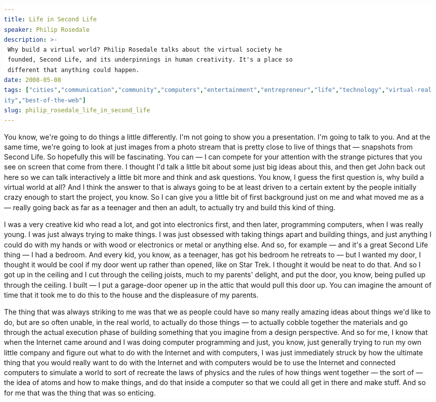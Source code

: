 ```yaml
---
title: Life in Second Life
speaker: Philip Rosedale
description: >-
 Why build a virtual world? Philip Rosedale talks about the virtual society he
 founded, Second Life, and its underpinnings in human creativity. It's a place so
 different that anything could happen.
date: 2008-05-08
tags: ["cities","communication","community","computers","entertainment","entrepreneur","life","technology","virtual-reality","best-of-the-web"]
slug: philip_rosedale_life_in_second_life
---
```


You know, we're going to do things a little differently. I'm not going to show you a
presentation. I'm going to talk to you. And at the same time, we're going to look at just
images from a photo stream that is pretty close to live of things that — snapshots from
Second Life. So hopefully this will be fascinating. You can — I can compete for your
attention with the strange pictures that you see on screen that come from there. I thought
I'd talk a little bit about some just big ideas about this, and then get John back out
here so we can talk interactively a little bit more and think and ask questions. You know,
I guess the first question is, why build a virtual world at all? And I think the answer to
that is always going to be at least driven to a certain extent by the people initially
crazy enough to start the project, you know. So I can give you a little bit of first
background just on me and what moved me as a — really going back as far as a teenager and
then an adult, to actually try and build this kind of thing.

I was a very creative kid who read a lot, and got into electronics first, and then later,
programming computers, when I was really young. I was just always trying to make things. I
was just obsessed with taking things apart and building things, and just anything I could
do with my hands or with wood or electronics or metal or anything else. And so, for
example — and it's a great Second Life thing — I had a bedroom. And every kid, you know,
as a teenager, has got his bedroom he retreats to — but I wanted my door, I thought it
would be cool if my door went up rather than opened, like on Star Trek. I thought it would
be neat to do that. And so I got up in the ceiling and I cut through the ceiling joists,
much to my parents' delight, and put the door, you know, being pulled up through the
ceiling. I built — I put a garage-door opener up in the attic that would pull this door up.
You can imagine the amount of time that it took me to do this to the house and the
displeasure of my parents.

The thing that was always striking to me was that we as people could have so many really
amazing ideas about things we'd like to do, but are so often unable, in the real world, to
actually do those things — to actually cobble together the materials and go through the
actual execution phase of building something that you imagine from a design perspective.
And so for me, I know that when the Internet came around and I was doing computer
programming and just, you know, just generally trying to run my own little company and
figure out what to do with the Internet and with computers, I was just immediately struck
by how the ultimate thing that you would really want to do with the Internet and with
computers would be to use the Internet and connected computers to simulate a world to sort
of recreate the laws of physics and the rules of how things went together — the sort of —
the idea of atoms and how to make things, and do that inside a computer so that we could
all get in there and make stuff. And so for me that was the thing that was so
enticing.
